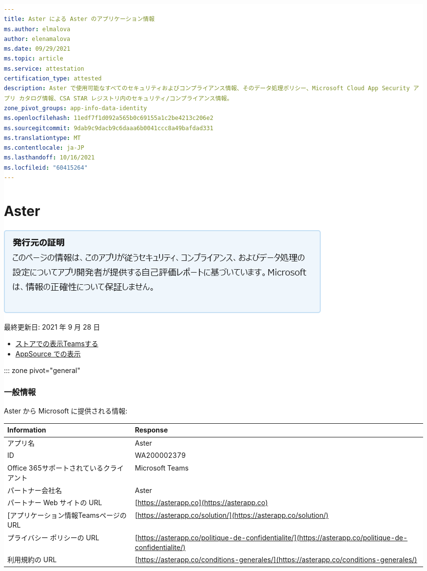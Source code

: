 ```yaml
---
title: Aster による Aster のアプリケーション情報
ms.author: elmalova
author: elenamalova
ms.date: 09/29/2021
ms.topic: article
ms.service: attestation
certification_type: attested
description: Aster で使用可能なすべてのセキュリティおよびコンプライアンス情報、そのデータ処理ポリシー、Microsoft Cloud App Security アプリ カタログ情報、CSA STAR レジストリ内のセキュリティ/コンプライアンス情報。
zone_pivot_groups: app-info-data-identity
ms.openlocfilehash: 11edf7f1d092a565b0c69155a1c2be4213c206e2
ms.sourcegitcommit: 9dab9c9dacb9c6daaa6b0041ccc8a49bafdad331
ms.translationtype: MT
ms.contentlocale: ja-JP
ms.lasthandoff: 10/16/2021
ms.locfileid: "60415264"
---
```

# <a name="aster"></a>Aster

<p></p>
<img alt="Publisher Attestation: The information on this page is based on a self-assessment report provided by the app developer on the security, compliance, and data handling practices followed by this app. Microsoft makes no guarantees regarding the accuracy of the information." src="../media/attested.png" width="650" />
<p>最終更新日: 2021 年 9 月 28 日</p>

* <a href="https://teams.microsoft.com/l/app/2d8e8042-66df-4605-8c3a-9ca8962f3e99" target="_blank">ストアでの表示Teamsする</a>
* <a href="https://appsource.microsoft.com/product/office/WA200002379" target="_blank">AppSource での表示</a>

::: zone pivot="general"

### <a name="general-information"></a>一般情報

Aster から Microsoft に提供される情報:

| **Information** | **Response** |
|:----------------|:-------------|
| アプリ名 | Aster |
| ID | WA200002379 |
| Office 365サポートされているクライアント | Microsoft Teams |
| パートナー会社名 | Aster |
| パートナー Web サイトの URL | [https://asterapp.co](https://asterapp.co) |
| [アプリケーション情報Teamsページの URL | [https://asterapp.co/solution/](https://asterapp.co/solution/) |
| プライバシー ポリシーの URL | [https://asterapp.co/politique-de-confidentialite/](https://asterapp.co/politique-de-confidentialite/) |
| 利用規約の URL | [https://asterapp.co/conditions-generales/](https://asterapp.co/conditions-generales/) |
